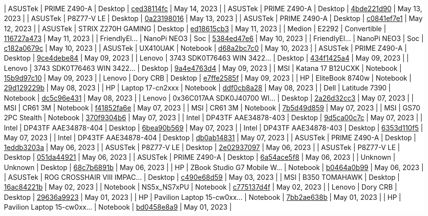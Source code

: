 | ASUSTek       | PRIME Z490-A                | Desktop     | [ced38114fc](https://linux-hardware.org/?probe=ced38114fc) | May 14, 2023 |
| ASUSTek       | PRIME Z490-A                | Desktop     | [4bde221d90](https://linux-hardware.org/?probe=4bde221d90) | May 13, 2023 |
| ASUSTek       | P8Z77-V LE                  | Desktop     | [0a23198016](https://linux-hardware.org/?probe=0a23198016) | May 13, 2023 |
| ASUSTek       | PRIME Z490-A                | Desktop     | [c0841ef7e1](https://linux-hardware.org/?probe=c0841ef7e1) | May 12, 2023 |
| ASUSTek       | STRIX Z270H GAMING          | Desktop     | [ed18615cb3](https://linux-hardware.org/?probe=ed18615cb3) | May 11, 2023 |
| Medion        | E2292                       | Convertible | [116727a473](https://linux-hardware.org/?probe=116727a473) | May 11, 2023 |
| FriendlyEl... | NanoPi NEO3                 | Soc         | [5384ed47e6](https://linux-hardware.org/?probe=5384ed47e6) | May 10, 2023 |
| FriendlyEl... | NanoPi NEO3                 | Soc         | [c182a0679c](https://linux-hardware.org/?probe=c182a0679c) | May 10, 2023 |
| ASUSTek       | UX410UAK                    | Notebook    | [d68a2bc7c0](https://linux-hardware.org/?probe=d68a2bc7c0) | May 10, 2023 |
| ASUSTek       | PRIME Z490-A                | Desktop     | [9ce4debe84](https://linux-hardware.org/?probe=9ce4debe84) | May 09, 2023 |
| Lenovo        | 3743 SDK0T76463 WIN 3422... | Desktop     | [434f1425a4](https://linux-hardware.org/?probe=434f1425a4) | May 09, 2023 |
| Lenovo        | 3743 SDK0T76463 WIN 3422... | Desktop     | [9a4e4763d4](https://linux-hardware.org/?probe=9a4e4763d4) | May 09, 2023 |
| MSI           | Katana 17 B12UCXK           | Notebook    | [15b9d97c10](https://linux-hardware.org/?probe=15b9d97c10) | May 09, 2023 |
| Lenovo        | Dory CRB                    | Desktop     | [e7ffe2585f](https://linux-hardware.org/?probe=e7ffe2585f) | May 09, 2023 |
| HP            | EliteBook 8740w             | Notebook    | [29d129229b](https://linux-hardware.org/?probe=29d129229b) | May 08, 2023 |
| HP            | Laptop 17-cn2xxx            | Notebook    | [ddf0cb8a28](https://linux-hardware.org/?probe=ddf0cb8a28) | May 08, 2023 |
| Dell          | Latitude 7390               | Notebook    | [dc5c96e431](https://linux-hardware.org/?probe=dc5c96e431) | May 08, 2023 |
| Lenovo        | 0x36C017AA SDK0J40700 WI... | Desktop     | [2a26d32cc3](https://linux-hardware.org/?probe=2a26d32cc3) | May 07, 2023 |
| MSI           | CR61 3M                     | Notebook    | [f41852fa6e](https://linux-hardware.org/?probe=f41852fa6e) | May 07, 2023 |
| MSI           | CR61 3M                     | Notebook    | [7b5d49d859](https://linux-hardware.org/?probe=7b5d49d859) | May 07, 2023 |
| MSI           | GS70 2PC Stealth            | Notebook    | [370f9304b6](https://linux-hardware.org/?probe=370f9304b6) | May 07, 2023 |
| Intel         | DP43TF AAE34878-403         | Desktop     | [9d5ca00c7c](https://linux-hardware.org/?probe=9d5ca00c7c) | May 07, 2023 |
| Intel         | DP43TF AAE34878-404         | Desktop     | [6bea90b569](https://linux-hardware.org/?probe=6bea90b569) | May 07, 2023 |
| Intel         | DP43TF AAE34878-403         | Desktop     | [6353d110f5](https://linux-hardware.org/?probe=6353d110f5) | May 07, 2023 |
| Intel         | DP43TF AAE34878-404         | Desktop     | [db0ab14831](https://linux-hardware.org/?probe=db0ab14831) | May 07, 2023 |
| ASUSTek       | PRIME Z490-A                | Desktop     | [1eddb3203a](https://linux-hardware.org/?probe=1eddb3203a) | May 06, 2023 |
| ASUSTek       | P8Z77-V LE                  | Desktop     | [2e02937097](https://linux-hardware.org/?probe=2e02937097) | May 06, 2023 |
| ASUSTek       | P8Z77-V LE                  | Desktop     | [051da44921](https://linux-hardware.org/?probe=051da44921) | May 06, 2023 |
| ASUSTek       | PRIME Z490-A                | Desktop     | [6a54ace5f8](https://linux-hardware.org/?probe=6a54ace5f8) | May 06, 2023 |
| Unknown       | Unknown                     | Desktop     | [68c7b6891b](https://linux-hardware.org/?probe=68c7b6891b) | May 06, 2023 |
| HP            | ZBook Studio G7 Mobile W... | Notebook    | [b0464a0b99](https://linux-hardware.org/?probe=b0464a0b99) | May 06, 2023 |
| ASUSTek       | ROG CROSSHAIR VIII IMPAC... | Desktop     | [c490e68d59](https://linux-hardware.org/?probe=c490e68d59) | May 03, 2023 |
| MSI           | B350 TOMAHAWK               | Desktop     | [16ac84221b](https://linux-hardware.org/?probe=16ac84221b) | May 02, 2023 |
| Notebook      | NS5x_NS7xPU                 | Notebook    | [c775137d4f](https://linux-hardware.org/?probe=c775137d4f) | May 02, 2023 |
| Lenovo        | Dory CRB                    | Desktop     | [29636a9923](https://linux-hardware.org/?probe=29636a9923) | May 01, 2023 |
| HP            | Pavilion Laptop 15-cw0xx... | Notebook    | [7bb2ae638b](https://linux-hardware.org/?probe=7bb2ae638b) | May 01, 2023 |
| HP            | Pavilion Laptop 15-cw0xx... | Notebook    | [bd0458e8a9](https://linux-hardware.org/?probe=bd0458e8a9) | May 01, 2023 |